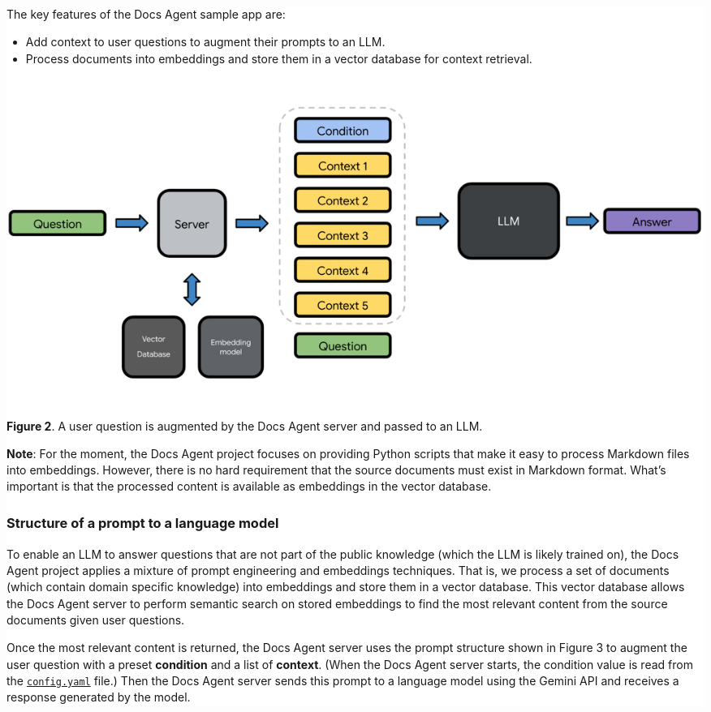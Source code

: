 The key features of the Docs Agent sample app are:

- Add context to user questions to augment their prompts to an LLM.
- Process documents into embeddings and store them in a vector database for context retrieval.

![Docs Agent flow](docs/images/docs-agent-architecture-02.png)

**Figure 2**. A user question is augmented by the Docs Agent server and passed to an LLM.

**Note**: For the moment, the Docs Agent project focuses on providing Python scripts that make it
easy to process Markdown files into embeddings. However, there is no hard requirement that the
source documents must exist in Markdown format. What’s important is that the processed content
is available as embeddings in the vector database.

### Structure of a prompt to a language model

To enable an LLM to answer questions that are not part of the public knowledge (which the LLM
is likely trained on), the Docs Agent project applies a mixture of prompt engineering and
embeddings techniques. That is, we process a set of documents (which contain domain specific
knowledge) into embeddings and store them in a vector database. This vector database allows
the Docs Agent server to perform semantic search on stored embeddings to find the most relevant
content from the source documents given user questions.

Once the most relevant content is returned, the Docs Agent server uses the prompt structure
shown in Figure 3 to augment the user question with a preset **condition** and a list of
**context**. (When the Docs Agent server starts, the condition value is read from the
[`config.yaml`][config-yaml] file.) Then the Docs Agent server sends this prompt to a
language model using the Gemini API and receives a response generated by the model.


[contribute-to-docs-agent]: #contribute-to-docs-agent
[set-up-docs-agent]: #set-up-docs-agent
[markdown-to-plain-text]: ./scripts/markdown_to_plain_text.py
[populate-vector-database]: ./scripts/populate_vector_database.py
[context-source-01]: http://eventhorizontelescope.org
[fact-check-section]: #using-a-language-model-to-fact-check-its-own-response
[related-questions-section]: #using-a-language-model-to-suggest-related-questions
[submit-a-rewrite]: #enabling-users-to-submit-a-rewrite-of-a-generated-response
[like-generate-responses]: #enabling-users-to-like-generated-responses
[populate-db-steps]: #populate-a-new-vector-database-from-markdown-files
[start-the-app-steps]: #start-the-docs-agent-chat-app
[launch-script]: ./chatbot/launch.sh
[genai-doc-site]: https://ai.google.dev/docs
[chroma-docs]: https://docs.trychroma.com/
[flutter-docs-src]: https://github.com/flutter/website/tree/main/src
[flutter-docs-site]: https://docs.flutter.dev/
[poetry-known-issue]: https://github.com/python-poetry/poetry/issues/1917
[apps-script-readme]: ./apps_script/README.md
[scripts-readme]: ./scripts/README.md
[config-yaml]: config.yaml
[gen-ai-docs-repo]: https://github.com/google/generative-ai-docs